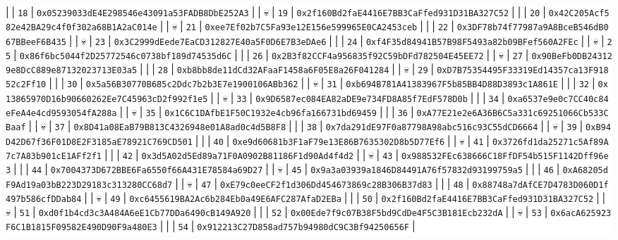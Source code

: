 |  | `18` | `0x05239033dE4E298546e43091a53FADB8DbE252A3` |
| 💀 | `19` | `0x2f160Bd2faE4416E7BB3CaFfed931D31BA327C52` |
|  | `20` | `0x42C205Acf582e42BA29c4f0f302a68B1A2aC014e` |
| 💀 | `21` | `0xee7Ef02b7C5Fa93e12E156e599965E0CA2453ceb` |
|  | `22` | `0x3DF78b74f77987a9A8BceB546dB067BBeeF6B435` |
| 💀 | `23` | `0x3C2999dEede7EaCD312827E40a5F0D6E7B3eDAe6` |
|  | `24` | `0xf4F35d84941B57B98F5493a82b09BFef560A2FEc` |
| 💀 | `25` | `0x86f6bc5044f2D25772546c0738bf189d74535d6C` |
|  | `26` | `0x2B3f82CCF4a956835f92C59bDFd782504E45EE72` |
| 💀 | `27` | `0x90BeFb0DB243129e8DcC889e87132023713E03a5` |
|  | `28` | `0xb8bb8de11dCd32AFaaF1458a6F05E8a26F041284` |
| 💀 | `29` | `0xD7B75354495F33319Ed14357ca13F91852c2Ff10` |
|  | `30` | `0x5a56B30770B685c2Ddc7b2b3E7e1900106ABb362` |
| 💀 | `31` | `0xb694B781A41383967F5b85BB4D88D3893c1A861E` |
|  | `32` | `0x13865970D16b90660262Ee7C45963cD2f992f1e5` |
| 💀 | `33` | `0x9D6587ec084EA82aDE9e734FD8A85f7EdF578D0b` |
|  | `34` | `0xa6537e9e0c7CC40c84eFeA4e4cd9593054fA288a` |
| 💀 | `35` | `0x1C6C1DAfbE1F50C1932e4cb96fa166731bd69459` |
|  | `36` | `0xA77E21e2e6A36B6C5a331c69251066Cb533CBaaf` |
| 💀 | `37` | `0x8D41a08EaB79B813C4326948e01A8ad0c4d5B8F8` |
|  | `38` | `0x7da291dE97F0a87798A98abc516c93C55dCD6664` |
| 💀 | `39` | `0xB94D42D67f36F01D8E2F3185aE78921C769CD501` |
|  | `40` | `0xe9d60681b3F1aF79e13E86B7635302D8b5D77Ef6` |
| 💀 | `41` | `0x3726fd1da25271c5Af89A7c7A83b901cE1AFf2f1` |
|  | `42` | `0x3d5A02d5Ed89a71F0A0902B81186F1d90Ad4f4d2` |
| 💀 | `43` | `0x988532FEc638666C18FfDF54b515F1142Dff96e3` |
|  | `44` | `0x7004373D672BBE6Fa6550f66A431E78584a69D27` |
| 💀 | `45` | `0x9a3a03939a1846D84491A76f57832d93199759a5` |
|  | `46` | `0xA68205dF9Ad19a03bB223D29183c313280CC68d7` |
| 💀 | `47` | `0xE79c0eeCF2f1d306Dd454673869c28B306B37d83` |
|  | `48` | `0x88748a7dAfCE7D4783D060D1f497b586cfDDab84` |
| 💀 | `49` | `0xc6455619BA2Ac6b284Eb0a49E6AFC287AfaD2EBa` |
|  | `50` | `0x2f160Bd2faE4416E7BB3CaFfed931D31BA327C52` |
| 💀 | `51` | `0xd0f1b4cd3c3A484A6eE1Cb77DDa6490cB149A920` |
|  | `52` | `0x00Ede7f9c07B38F5bd9CdDe4F5C3B181Ecb232dA` |
| 💀 | `53` | `0x6acA625923F6C1B1815F09582E490D90F9a480E3` |
|  | `54` | `0x912213C27D858ad757b94980dC9C3Bf94250656F` |